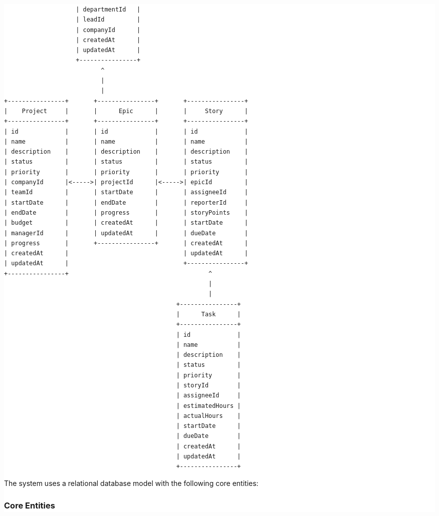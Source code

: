 ```
                    | departmentId   |
                    | leadId         |
                    | companyId      |
                    | createdAt      |
                    | updatedAt      |
                    +----------------+
                           ^
                           |
                           |
+----------------+       +----------------+       +----------------+
|    Project     |       |      Epic      |       |     Story      |
+----------------+       +----------------+       +----------------+
| id             |       | id             |       | id             |
| name           |       | name           |       | name           |
| description    |       | description    |       | description    |
| status         |       | status         |       | status         |
| priority       |       | priority       |       | priority       |
| companyId      |<----->| projectId      |<----->| epicId         |
| teamId         |       | startDate      |       | assigneeId     |
| startDate      |       | endDate        |       | reporterId     |
| endDate        |       | progress       |       | storyPoints    |
| budget         |       | createdAt      |       | startDate      |
| managerId      |       | updatedAt      |       | dueDate        |
| progress       |       +----------------+       | createdAt      |
| createdAt      |                                | updatedAt      |
| updatedAt      |                                +----------------+
+----------------+                                       ^
                                                         |
                                                         |
                                                +----------------+
                                                |      Task      |
                                                +----------------+
                                                | id             |
                                                | name           |
                                                | description    |
                                                | status         |
                                                | priority       |
                                                | storyId        |
                                                | assigneeId     |
                                                | estimatedHours |
                                                | actualHours    |
                                                | startDate      |
                                                | dueDate        |
                                                | createdAt      |
                                                | updatedAt      |
                                                +----------------+
```

The system uses a relational database model with the following core entities:

### Core Entities
